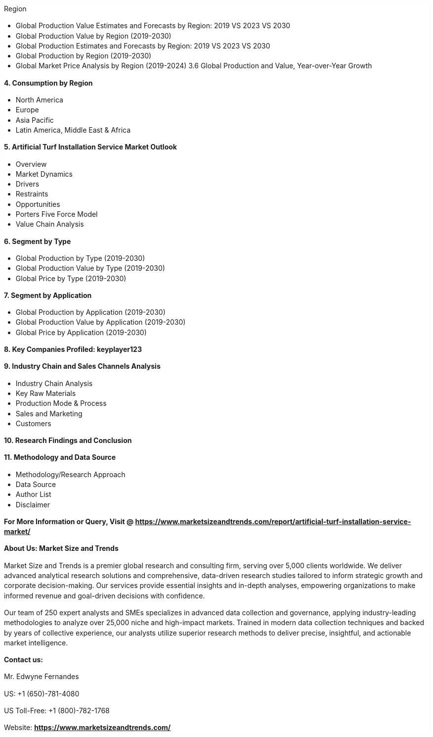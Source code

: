 Region</strong></p><ul><li>Global Production Value Estimates and Forecasts by Region: 2019 VS 2023 VS 2030</li><li>Global Production Value by Region (2019-2030)</li><li>Global Production Estimates and Forecasts by Region: 2019 VS 2023 VS 2030</li><li>Global Production by Region (2019-2030)</li><li>Global Market Price Analysis by Region (2019-2024) 3.6 Global Production and Value, Year-over-Year Growth</li></ul><p><strong>4. Consumption by Region</strong></p><ul><li>North America</li><li>Europe</li><li>Asia Pacific</li><li>Latin America, Middle East &amp; Africa</li></ul><p><strong>5. Artificial Turf Installation Service Market Outlook</strong></p><ul><li>Overview</li><li>Market Dynamics</li><li>Drivers</li><li>Restraints</li><li>Opportunities</li><li>Porters Five Force Model</li><li>Value Chain Analysis&nbsp;</li></ul><p><strong>6. Segment by Type</strong></p><ul><li>Global Production by Type (2019-2030)</li><li>Global Production Value by Type (2019-2030)</li><li>Global Price by Type (2019-2030)</li></ul><p><strong>7. Segment by Application</strong></p><ul><li>Global Production by Application (2019-2030)</li><li>Global Production Value by Application (2019-2030)</li><li>Global Price by Application (2019-2030)</li></ul><p><strong>8. Key Companies Profiled: keyplayer123</strong></p><p><strong>9. Industry Chain and Sales Channels Analysis</strong></p><ul><li>Industry Chain Analysis</li><li>Key Raw Materials</li><li>Production Mode &amp; Process</li><li>Sales and Marketing</li><li>Customers</li></ul><p><strong>10. Research Findings and Conclusion</strong></p><p><strong>11. Methodology and Data Source</strong></p><ul><li>Methodology/Research Approach</li><li>Data Source</li><li>Author List</li><li>Disclaimer</li></ul></p><p><strong>For More Information or Query, Visit @ <a href="https://www.marketsizeandtrends.com/report/artificial-turf-installation-service-market/">https://www.marketsizeandtrends.com/report/artificial-turf-installation-service-market/</a></strong></p><p><strong>About Us: Market Size and Trends</strong></p><p>Market Size and Trends is a premier global research and consulting firm, serving over 5,000 clients worldwide. We deliver advanced analytical research solutions and comprehensive, data-driven research studies tailored to inform strategic growth and corporate decision-making. Our services provide essential insights and in-depth analyses, empowering organizations to make informed revenue and goal-driven decisions with confidence.</p><p>Our team of 250 expert analysts and SMEs specializes in advanced data collection and governance, applying industry-leading methodologies to analyze over 25,000 niche and high-impact markets. Trained in modern data collection techniques and backed by years of collective experience, our analysts utilize superior research methods to deliver precise, insightful, and actionable market intelligence.</p><p><strong>Contact us:</strong></p><p>Mr. Edwyne Fernandes</p><p>US: +1 (650)-781-4080</p><p>US Toll-Free: +1 (800)-782-1768</p><p>Website: <strong><a href="https://www.marketsizeandtrends.com/">https://www.marketsizeandtrends.com/</a></strong></p>
